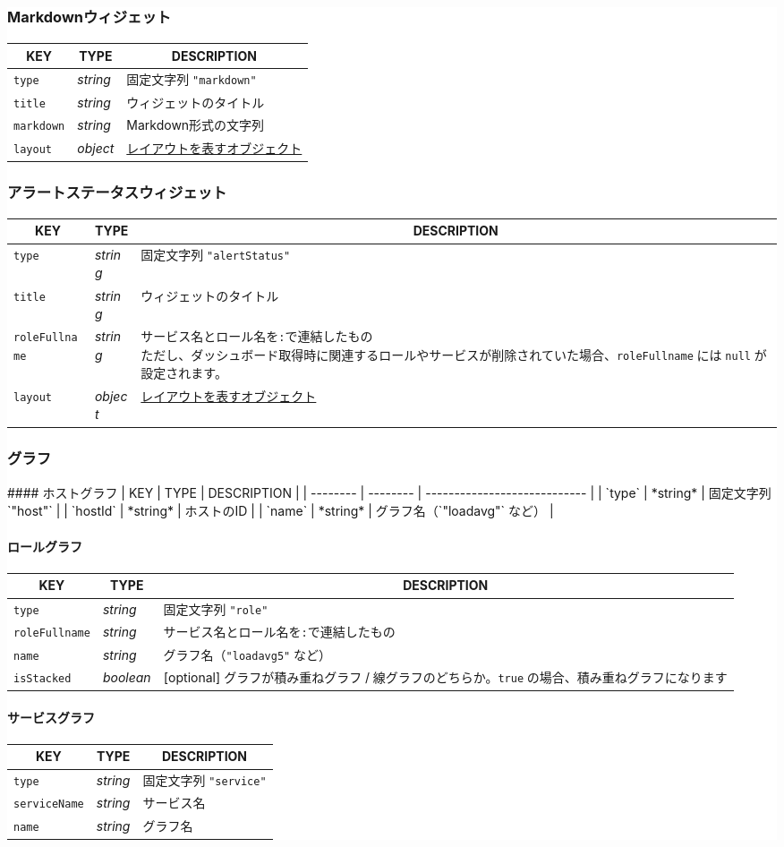 ### Markdownウィジェット
| KEY        | TYPE     | DESCRIPTION                             |
| ---------- | -------- | --------------------------------------- |
| `type`     | *string* | 固定文字列 `"markdown"`                 |
| `title`    | *string* | ウィジェットのタイトル                  |
| `markdown` | *string* | Markdown形式の文字列                    |
| `layout`   | *object* | [レイアウトを表すオブジェクト](#layout) |

### アラートステータスウィジェット
| KEY        | TYPE     | DESCRIPTION                             |
| ---------- | -------- | --------------------------------------- |
| `type`     | *string* | 固定文字列 `"alertStatus"`                 |
| `title`    | *string* | ウィジェットのタイトル                  |
| `roleFullname` | *string*  | サービス名とロール名を`:`で連結したもの<br />ただし、ダッシュボード取得時に関連するロールやサービスが削除されていた場合、`roleFullname` には `null` が設定されます。 |
| `layout`   | *object* | [レイアウトを表すオブジェクト](#layout) |

<h3 id="graph">グラフ</h3>
#### ホストグラフ
| KEY      | TYPE     | DESCRIPTION                  |
| -------- | -------- | ---------------------------- |
| `type`   | *string* | 固定文字列 `"host"`          |
| `hostId` | *string* | ホストのID                   |
| `name`   | *string* | グラフ名（`"loadavg"` など） |

#### ロールグラフ
| KEY            | TYPE      | DESCRIPTION                                                                                     |
| -------------- | --------- | ----------------------------------------------------------------------------------------------- |
| `type`         | *string*  | 固定文字列 `"role"`                                                                             |
| `roleFullname` | *string*  | サービス名とロール名を`:`で連結したもの                                                         |
| `name`         | *string*  | グラフ名（`"loadavg5"` など）                                                                   |
| `isStacked`    | *boolean* | [optional] グラフが積み重ねグラフ / 線グラフのどちらか。`true` の場合、積み重ねグラフになります |

#### サービスグラフ
| KEY           | TYPE     | DESCRIPTION            |
| ------------- | -------- | ---------------------- |
| `type`        | *string* | 固定文字列 `"service"` |
| `serviceName` | *string* | サービス名             |
| `name`        | *string* | グラフ名               |
